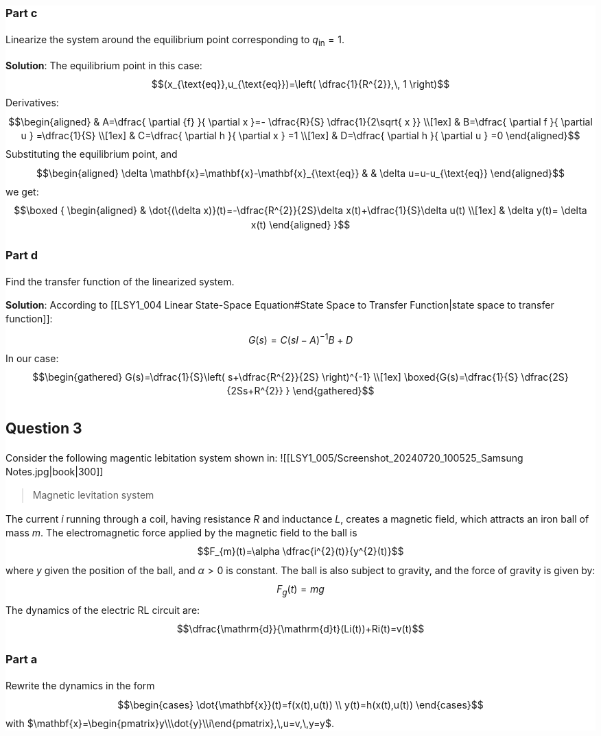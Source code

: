 ### Part c
Linearize the system around the equilibrium point corresponding to $q_{\text{in}}=1$.

**Solution**:
The equilibrium point in this case:
$$(x_{\text{eq}},u_{\text{eq}})=\left( \dfrac{1}{R^{2}},\, 1 \right)$$
Derivatives:
$$\begin{aligned}
 & A=\dfrac{ \partial {f} }{ \partial x }=-
\dfrac{R}{S} \dfrac{1}{2\sqrt{ x }} \\[1ex]
 & B=\dfrac{ \partial f }{ \partial u } =\dfrac{1}{S} \\[1ex]
 & C=\dfrac{ \partial h }{ \partial x } =1 \\[1ex]
 & D=\dfrac{ \partial h }{ \partial u } =0
\end{aligned}$$
Substituting the equilibrium point, and
$$\begin{aligned}
\delta \mathbf{x}=\mathbf{x}-\mathbf{x}_{\text{eq}} &  & \delta u=u-u_{\text{eq}}
\end{aligned}$$
we get:
$$\boxed {
\begin{aligned}
 & \dot{(\delta x)}(t)=-\dfrac{R^{2}}{2S}\delta x(t)+\dfrac{1}{S}\delta u(t) \\[1ex]
 & \delta y(t)= \delta x(t)
\end{aligned}
 }$$
### Part d
Find the transfer function of the linearized system.

**Solution**:
According to [[LSY1_004 Linear State-Space Equation#State Space to Transfer Function|state space to transfer function]]:
$$G(s)=C(sI-A)^{-1}B+D$$
In our case:
$$\begin{gathered}
G(s)=\dfrac{1}{S}\left( s+\dfrac{R^{2}}{2S} \right)^{-1} \\[1ex]
\boxed{G(s)=\dfrac{1}{S} \dfrac{2S}{2Ss+R^{2}} }
\end{gathered}$$

## Question 3
Consider the following magentic lebitation system shown in:
![[LSY1_005/Screenshot_20240720_100525_Samsung Notes.jpg|book|300]]
>Magnetic levitation system

The current $i$ running through a coil, having resistance $R$ and inductance $L$, creates a magnetic field, which attracts an iron ball of mass $m$. The electromagnetic force applied by the magnetic field to the ball is
$$F_{m}(t)=\alpha \dfrac{i^{2}(t)}{y^{2}(t)}$$
where $y$ given the position of the ball, and $\alpha>0$ is constant. The ball is also subject to gravity, and the force of gravity is given by:
$$F_{g}(t)=mg$$
The dynamics of the electric RL circuit are:
$$\dfrac{\mathrm{d}}{\mathrm{d}t}(Li(t))+Ri(t)=v(t)$$
### Part a
Rewrite the dynamics in the form
$$\begin{cases}
\dot{\mathbf{x}}(t)=f(x(t),u(t)) \\
y(t)=h(x(t),u(t))
\end{cases}$$
with $\mathbf{x}=\begin{pmatrix}y\\\dot{y}\\i\end{pmatrix},\,u=v,\,y=y$.
